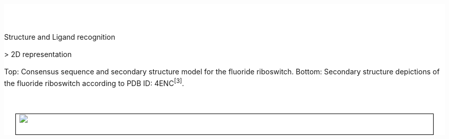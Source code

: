 <br><br>
                         
<p class="header_box" id="Structure and Ligand recognition">Structure and Ligand recognition</p>
> 2D representation
        
<font><p>Top: Consensus sequence and secondary structure model for the fluoride riboswitch. Bottom: Secondary structure depictions of the fluoride riboswitch according to PDB ID: 4ENC<sup>[3]</sup>.</p><br></font>
<html>
<div>
    <div class="entry-content clearfix" itemprop="articleBody description" style="overflow: auto;">
        <div style="display: flex; justify-content: center;">
        <div>
        <div id="image-caption" style="text-align: left; margin-left: 20px;"></div>
            <table class="clear" cellspacing="5" style="border-spacing: 0; margin: 0 auto;">
                <tr>
                    <td style="border: 1px solid black;width:800px">
                        <div id="layer_pdb" style="display: block">
                            <a id="image-link0" href="#" title="">
                                <div id="zoom-wrapper0" class="zoom-wrapper0">
                                    <div id="zoom-area0" class="zoom-area0">
                                        <img id="image-preview0" src="#" height="500" />
                                    </div>
                                </div>
                            </a>
                        </div>
                    </td>
                    <td class="left" style="border: none; padding: 0; vertical-align: top">
                        <div class="image-wrapper" style="margin-bottom: 40px;">